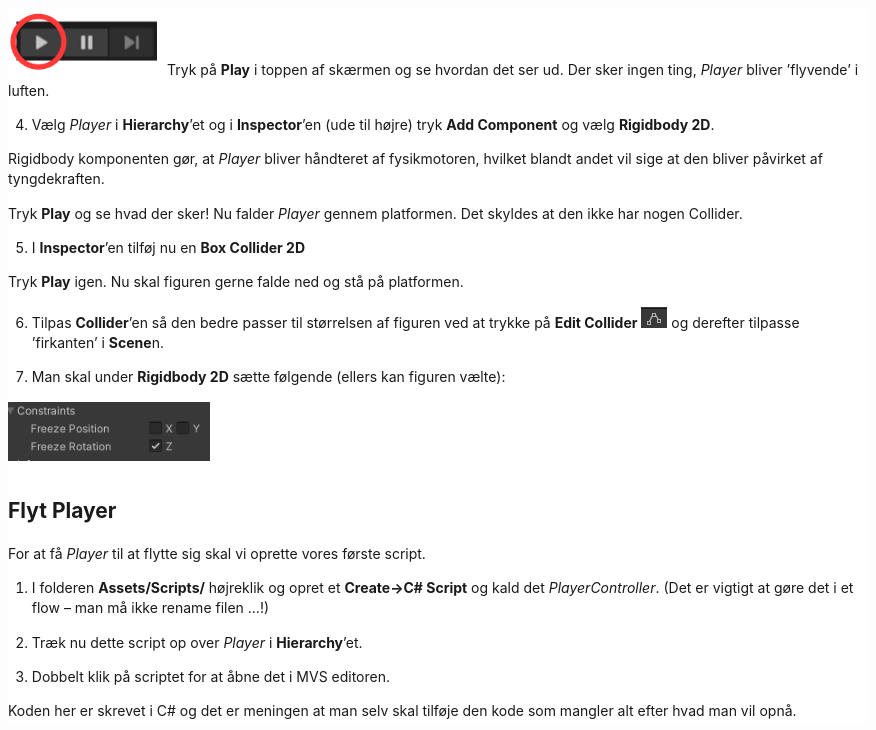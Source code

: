 <img src="./media/media/image7.png"
style="width:1.65625in;height:0.70069in" />Tryk på **Play** i toppen af
skærmen og se hvordan det ser ud. Der sker ingen ting, *Player* bliver
’flyvende’ i luften.

4.  Vælg *Player* i **Hierarchy**’et og i **Inspector**’en (ude til
    højre) tryk **Add Component** og vælg **Rigidbody 2D**.

Rigidbody komponenten gør, at *Player* bliver håndteret af fysikmotoren,
hvilket blandt andet vil sige at den bliver påvirket af tyngdekraften.

Tryk **Play** og se hvad der sker! Nu falder *Player* gennem platformen.
Det skyldes at den ikke har nogen Collider.

5.  I **Inspector**’en tilføj nu en **Box Collider 2D**

Tryk **Play** igen. Nu skal figuren gerne falde ned og stå på
platformen.

6.  Tilpas **Collider**’en så den bedre passer til størrelsen af figuren
    ved at trykke på **Edit Collider**
    <img src="./media/media/image8.png"
    style="width:0.27083in;height:0.21875in" /> og derefter tilpasse
    ’firkanten’ i **Scene**n.

7.  Man skal under **Rigidbody 2D** sætte følgende (ellers kan figuren
    vælte):

<img src="./media/media/image9.png"
style="width:2.10417in;height:0.62292in" />

## Flyt Player

For at få *Player* til at flytte sig skal vi oprette vores første
script.

1.  I folderen **Assets/Scripts/** højreklik og opret et **Create-\>C#
    Script** og kald det *PlayerController*. (Det er vigtigt at gøre det
    i et flow – man må ikke rename filen …!)

2.  Træk nu dette script op over *Player* i **Hierarchy**’et.

3.  Dobbelt klik på scriptet for at åbne det i MVS editoren.

Koden her er skrevet i C# og det er meningen at man selv skal tilføje
den kode som mangler alt efter hvad man vil opnå.
